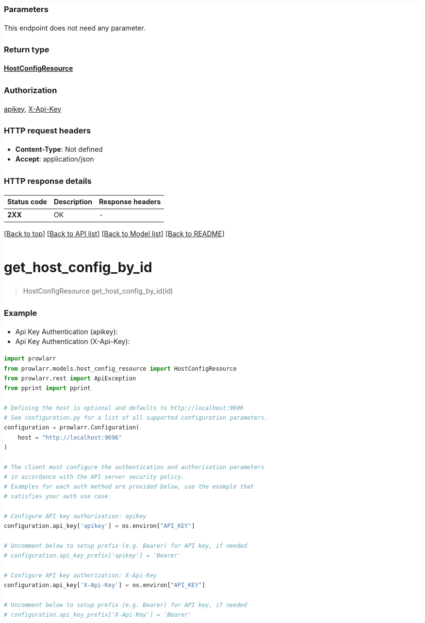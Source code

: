 

### Parameters

This endpoint does not need any parameter.

### Return type

[**HostConfigResource**](HostConfigResource.md)

### Authorization

[apikey](../README.md#apikey), [X-Api-Key](../README.md#X-Api-Key)

### HTTP request headers

 - **Content-Type**: Not defined
 - **Accept**: application/json

### HTTP response details

| Status code | Description | Response headers |
|-------------|-------------|------------------|
**2XX** | OK |  -  |

[[Back to top]](#) [[Back to API list]](../README.md#documentation-for-api-endpoints) [[Back to Model list]](../README.md#documentation-for-models) [[Back to README]](../README.md)

# **get_host_config_by_id**
> HostConfigResource get_host_config_by_id(id)

### Example

* Api Key Authentication (apikey):
* Api Key Authentication (X-Api-Key):

```python
import prowlarr
from prowlarr.models.host_config_resource import HostConfigResource
from prowlarr.rest import ApiException
from pprint import pprint

# Defining the host is optional and defaults to http://localhost:9696
# See configuration.py for a list of all supported configuration parameters.
configuration = prowlarr.Configuration(
    host = "http://localhost:9696"
)

# The client must configure the authentication and authorization parameters
# in accordance with the API server security policy.
# Examples for each auth method are provided below, use the example that
# satisfies your auth use case.

# Configure API key authorization: apikey
configuration.api_key['apikey'] = os.environ["API_KEY"]

# Uncomment below to setup prefix (e.g. Bearer) for API key, if needed
# configuration.api_key_prefix['apikey'] = 'Bearer'

# Configure API key authorization: X-Api-Key
configuration.api_key['X-Api-Key'] = os.environ["API_KEY"]

# Uncomment below to setup prefix (e.g. Bearer) for API key, if needed
# configuration.api_key_prefix['X-Api-Key'] = 'Bearer'

```